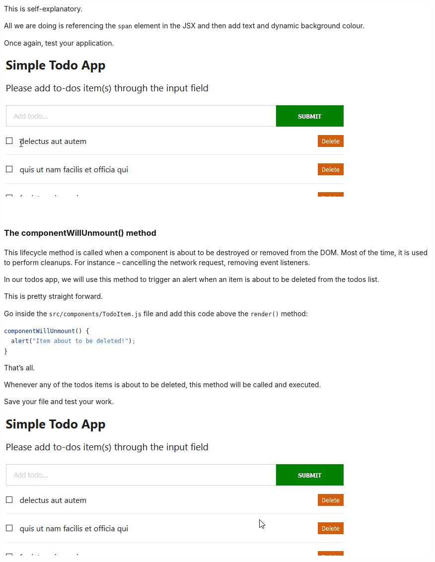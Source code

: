This is self-explanatory.

All we are doing is referencing the `span` element in the JSX and then add text and dynamic background colour.

Once again, test your application.

![componentdidupdate2](./images/componentdidupdate2.gif)

<br />

### The componentWillUnmount() method

This lifecycle method is called when a component is about to be destroyed or removed from the DOM. Most of the time, it is used to perform cleanups. For instance – cancelling the network request, removing event listeners.

In our todos app, we will use this method to trigger an alert when an item is about to be deleted from the todos list.

This is pretty straight forward.

Go inside the `src/components/TodoItem.js` file and add this code above the `render()` method:

```js
componentWillUnmount() {
  alert("Item about to be deleted!");
}
```

That’s all.

Whenever any of the todos items is about to be deleted, this method will be called and executed.

Save your file and test your work.

![componentwillunmount](./images/componentwillunmount.gif)
